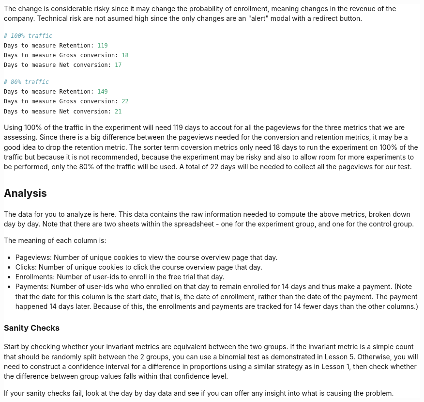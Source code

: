 The change is considerable risky since it may change the probability of enrollment, meaning changes in the revenue of the company. Technical risk are not asumed high since the only changes are an "alert" modal with a redirect button.


```python
# 100% traffic
Days to measure Retention: 119
Days to measure Gross conversion: 18
Days to measure Net conversion: 17
```

```python
# 80% traffic
Days to measure Retention: 149
Days to measure Gross conversion: 22
Days to measure Net conversion: 21
```

Using 100% of the traffic in the experiment will need 119 days to accout for all the pageviews for the three metrics that we are assessing. Since there is a big difference between the pageviews needed for the conversion and retention metrics, it may be a good idea to drop the retention metric. The sorter term coversion metrics only need 18 days to run the experiment on 100% of the traffic but because it is not recommended, because the experiment may be risky and also to allow room for more experiments to be performed, only the 80% of the traffic will be used. A total of 22 days will be needed to collect all the pageviews for our test.


## Analysis
The data for you to analyze is here. This data contains the raw information needed to compute the above metrics, broken down day by day. Note that there are two sheets within the spreadsheet - one for the experiment group, and one for the control group.


The meaning of each column is:

* Pageviews: Number of unique cookies to view the course overview page that day.
* Clicks: Number of unique cookies to click the course overview page that day.
* Enrollments: Number of user-ids to enroll in the free trial that day.
* Payments: Number of user-ids who who enrolled on that day to remain enrolled for 14 days and thus make a payment. (Note that the date for this column is the start date, that is, the date of enrollment, rather than the date of the payment. The payment happened 14 days later. Because of this, the enrollments and payments are tracked for 14 fewer days than the other columns.)

### Sanity Checks
Start by checking whether your invariant metrics are equivalent between the two groups. If the invariant metric is a simple count that should be randomly split between the 2 groups, you can use a binomial test as demonstrated in Lesson 5. Otherwise, you will need to construct a confidence interval for a difference in proportions using a similar strategy as in Lesson 1, then check whether the difference between group values falls within that confidence level.


If your sanity checks fail, look at the day by day data and see if you can offer any insight into what is causing the problem.


